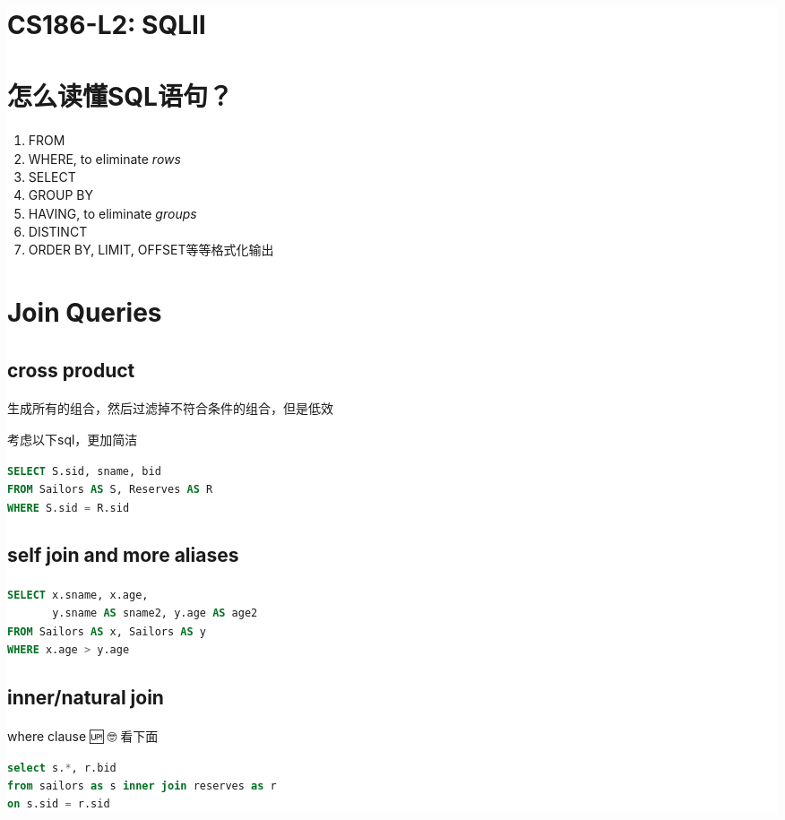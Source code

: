 # CS186-L2: SQLⅡ


# 怎么读懂SQL语句？
1. FROM
2. WHERE, to eliminate *rows*
3. SELECT
4. GROUP BY
5. HAVING, to eliminate *groups*
6. DISTINCT
7. ORDER BY, LIMIT, OFFSET等等格式化输出

# Join Queries
## cross product
生成所有的组合，然后过滤掉不符合条件的组合，但是低效

考虑以下sql，更加简洁
```sql  
SELECT S.sid, sname, bid
FROM Sailors AS S, Reserves AS R
WHERE S.sid = R.sid
```

## self join and more aliases
```sql
SELECT x.sname, x.age, 
       y.sname AS sname2, y.age AS age2
FROM Sailors AS x, Sailors AS y
WHERE x.age > y.age
```

## inner/natural join
where clause :up: :nerd_face:
看下面
```sql
select s.*, r.bid
from sailors as s inner join reserves as r
on s.sid = r.sid
```